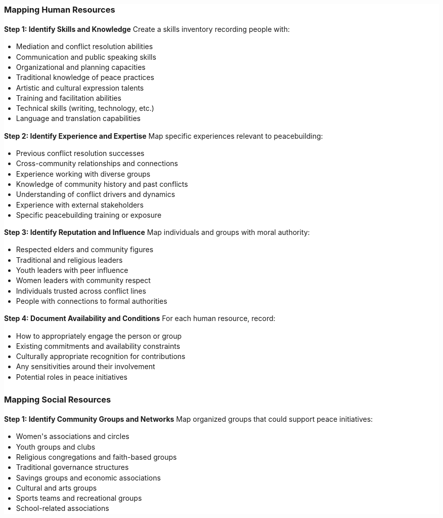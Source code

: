 ### Mapping Human Resources

**Step 1: Identify Skills and Knowledge**
Create a skills inventory recording people with:
- Mediation and conflict resolution abilities
- Communication and public speaking skills
- Organizational and planning capacities
- Traditional knowledge of peace practices
- Artistic and cultural expression talents
- Training and facilitation abilities
- Technical skills (writing, technology, etc.)
- Language and translation capabilities

**Step 2: Identify Experience and Expertise**
Map specific experiences relevant to peacebuilding:
- Previous conflict resolution successes
- Cross-community relationships and connections
- Experience working with diverse groups
- Knowledge of community history and past conflicts
- Understanding of conflict drivers and dynamics
- Experience with external stakeholders
- Specific peacebuilding training or exposure

**Step 3: Identify Reputation and Influence**
Map individuals and groups with moral authority:
- Respected elders and community figures
- Traditional and religious leaders
- Youth leaders with peer influence
- Women leaders with community respect
- Individuals trusted across conflict lines
- People with connections to formal authorities

**Step 4: Document Availability and Conditions**
For each human resource, record:
- How to appropriately engage the person or group
- Existing commitments and availability constraints
- Culturally appropriate recognition for contributions
- Any sensitivities around their involvement
- Potential roles in peace initiatives

### Mapping Social Resources

**Step 1: Identify Community Groups and Networks**
Map organized groups that could support peace initiatives:
- Women's associations and circles
- Youth groups and clubs
- Religious congregations and faith-based groups
- Traditional governance structures
- Savings groups and economic associations
- Cultural and arts groups
- Sports teams and recreational groups
- School-related associations
